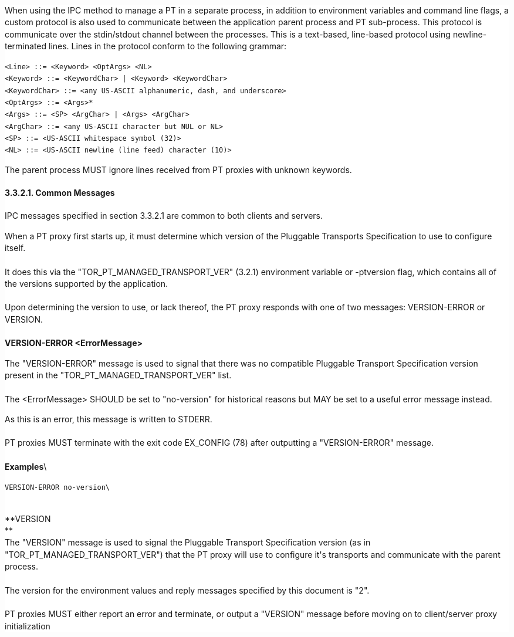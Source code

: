 When using the IPC method to manage a PT in a separate process, in
addition to environment variables and command line flags, a custom
protocol is also used to communicate between the application parent
process and PT sub-process. This protocol is communicate over the
stdin/stdout channel between the processes. This is a text-based,
line-based protocol using newline-terminated lines. Lines in the
protocol conform to the following grammar:
~~~~
<Line> ::= <Keyword> <OptArgs> <NL>
<Keyword> ::= <KeywordChar> | <Keyword> <KeywordChar>
<KeywordChar> ::= <any US-ASCII alphanumeric, dash, and underscore>
<OptArgs> ::= <Args>*
<Args> ::= <SP> <ArgChar> | <Args> <ArgChar>
<ArgChar> ::= <any US-ASCII character but NUL or NL>
<SP> ::= <US-ASCII whitespace symbol (32)>
<NL> ::= <US-ASCII newline (line feed) character (10)>
~~~~
The parent process MUST ignore lines received from PT proxies with
unknown keywords.

#### 3.3.2.1. Common Messages

IPC messages specified in section 3.3.2.1 are common to both clients and
servers.

When a PT proxy first starts up, it must determine which version of the
Pluggable Transports Specification to use to configure itself.\
\
It does this via the "TOR\_PT\_MANAGED\_TRANSPORT\_VER" (3.2.1)
environment variable or -ptversion flag, which contains all of the
versions supported by the application.\
\
Upon determining the version to use, or lack thereof, the PT proxy
responds with one of two messages: VERSION-ERROR or VERSION.\
\
**VERSION-ERROR &lt;ErrorMessage&gt;**

The "VERSION-ERROR" message is used to signal that there was no
compatible Pluggable Transport Specification version present in the
"TOR\_PT\_MANAGED\_TRANSPORT\_VER" list.\
\
The &lt;ErrorMessage&gt; SHOULD be set to "no-version" for historical
reasons but MAY be set to a useful error message instead.

As this is an error, this message is written to STDERR.\
\
PT proxies MUST terminate with the exit code EX\_CONFIG (78) after
outputting a "VERSION-ERROR" message.\
\
**Examples**\
~~~~
VERSION-ERROR no-version\
~~~~
\
**VERSION <ProtocolVersion>\
**\
The "VERSION" message is used to signal the Pluggable Transport
Specification version (as in "TOR\_PT\_MANAGED\_TRANSPORT\_VER") that
the PT proxy will use to configure it's transports and communicate with
the parent process.\
\
The version for the environment values and reply messages specified by
this document is "2".\
\
PT proxies MUST either report an error and terminate, or output a
"VERSION" message before moving on to client/server proxy initialization
